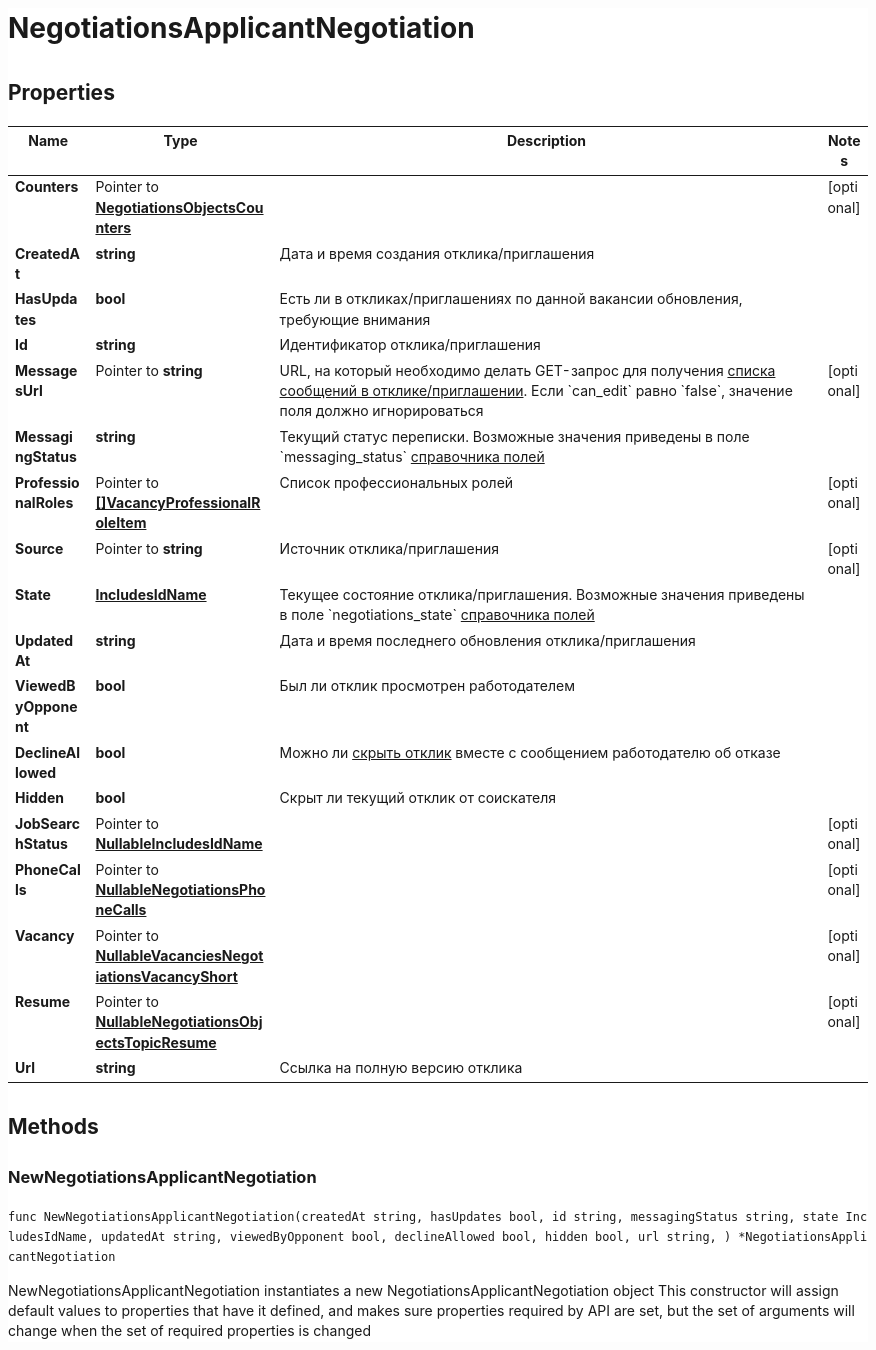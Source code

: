 # NegotiationsApplicantNegotiation

## Properties

Name | Type | Description | Notes
------------ | ------------- | ------------- | -------------
**Counters** | Pointer to [**NegotiationsObjectsCounters**](NegotiationsObjectsCounters.md) |  | [optional] 
**CreatedAt** | **string** | Дата и время создания отклика/приглашения | 
**HasUpdates** | **bool** | Есть ли в откликах/приглашениях по данной вакансии обновления, требующие внимания | 
**Id** | **string** | Идентификатор отклика/приглашения | 
**MessagesUrl** | Pointer to **string** | URL, на который необходимо делать GET-запрос для получения [списка сообщений в отклике/приглашении](#tag/Perepiska-(otklikipriglasheniya)-dlya-soiskatelya/operation/get-negotiation-messages). Если &#x60;can_edit&#x60; равно &#x60;false&#x60;, значение поля должно игнорироваться | [optional] 
**MessagingStatus** | **string** | Текущий статус переписки.  Возможные значения приведены в поле &#x60;messaging_status&#x60; [справочника полей](#tag/Obshie-spravochniki/operation/get-dictionaries)  | 
**ProfessionalRoles** | Pointer to [**[]VacancyProfessionalRoleItem**](VacancyProfessionalRoleItem.md) | Список профессиональных ролей | [optional] 
**Source** | Pointer to **string** | Источник отклика/приглашения | [optional] 
**State** | [**IncludesIdName**](IncludesIdName.md) | Текущее состояние отклика/приглашения.  Возможные значения приведены в поле &#x60;negotiations_state&#x60; [справочника полей](#tag/Obshie-spravochniki/operation/get-dictionaries)  | 
**UpdatedAt** | **string** | Дата и время последнего обновления отклика/приглашения | 
**ViewedByOpponent** | **bool** | Был ли отклик просмотрен работодателем | 
**DeclineAllowed** | **bool** | Можно ли [скрыть отклик](#tag/Perepiska-(otklikipriglasheniya)-dlya-soiskatelya/operation/hide-active-response) вместе с сообщением работодателю об отказе | 
**Hidden** | **bool** | Скрыт ли текущий отклик от соискателя | 
**JobSearchStatus** | Pointer to [**NullableIncludesIdName**](IncludesIdName.md) |  | [optional] 
**PhoneCalls** | Pointer to [**NullableNegotiationsPhoneCalls**](NegotiationsPhoneCalls.md) |  | [optional] 
**Vacancy** | Pointer to [**NullableVacanciesNegotiationsVacancyShort**](VacanciesNegotiationsVacancyShort.md) |  | [optional] 
**Resume** | Pointer to [**NullableNegotiationsObjectsTopicResume**](NegotiationsObjectsTopicResume.md) |  | [optional] 
**Url** | **string** | Ссылка на полную версию отклика | 

## Methods

### NewNegotiationsApplicantNegotiation

`func NewNegotiationsApplicantNegotiation(createdAt string, hasUpdates bool, id string, messagingStatus string, state IncludesIdName, updatedAt string, viewedByOpponent bool, declineAllowed bool, hidden bool, url string, ) *NegotiationsApplicantNegotiation`

NewNegotiationsApplicantNegotiation instantiates a new NegotiationsApplicantNegotiation object
This constructor will assign default values to properties that have it defined,
and makes sure properties required by API are set, but the set of arguments
will change when the set of required properties is changed
